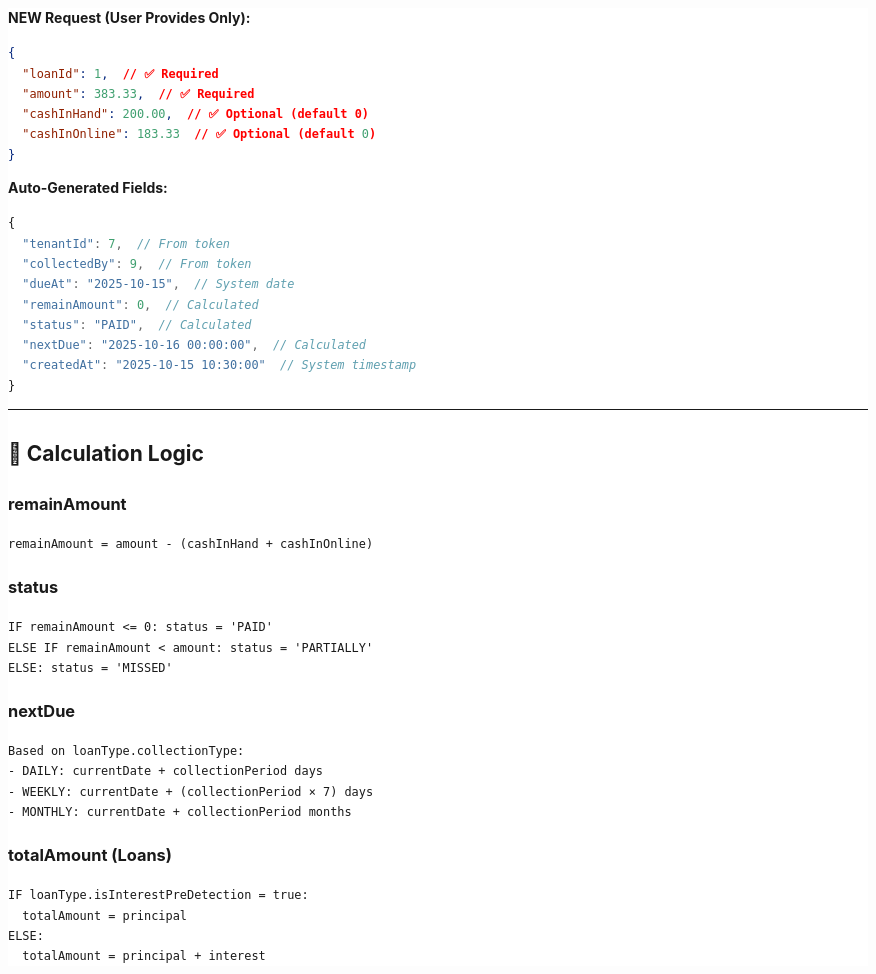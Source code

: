 **NEW Request (User Provides Only):**
```json
{
  "loanId": 1,  // ✅ Required
  "amount": 383.33,  // ✅ Required
  "cashInHand": 200.00,  // ✅ Optional (default 0)
  "cashInOnline": 183.33  // ✅ Optional (default 0)
}
```

**Auto-Generated Fields:**
```javascript
{
  "tenantId": 7,  // From token
  "collectedBy": 9,  // From token
  "dueAt": "2025-10-15",  // System date
  "remainAmount": 0,  // Calculated
  "status": "PAID",  // Calculated
  "nextDue": "2025-10-16 00:00:00",  // Calculated
  "createdAt": "2025-10-15 10:30:00"  // System timestamp
}
```

---

## 🔢 Calculation Logic

### remainAmount
```
remainAmount = amount - (cashInHand + cashInOnline)
```

### status
```
IF remainAmount <= 0: status = 'PAID'
ELSE IF remainAmount < amount: status = 'PARTIALLY'
ELSE: status = 'MISSED'
```

### nextDue
```
Based on loanType.collectionType:
- DAILY: currentDate + collectionPeriod days
- WEEKLY: currentDate + (collectionPeriod × 7) days
- MONTHLY: currentDate + collectionPeriod months
```

### totalAmount (Loans)
```
IF loanType.isInterestPreDetection = true:
  totalAmount = principal
ELSE:
  totalAmount = principal + interest
```
